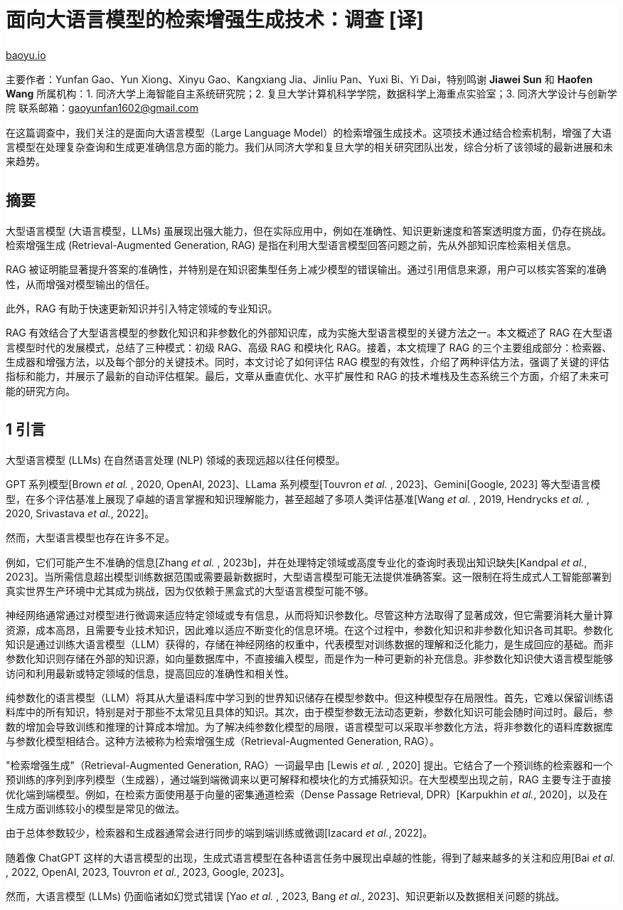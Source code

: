 面向大语言模型的检索增强生成技术：调查 \[译\]
=========================

[baoyu.io](https://baoyu.io/translations/ai-paper/2312.10997-retrieval-augmented-generation-for-large-language-models-a-survey)

主要作者：Yunfan Gao、Yun Xiong、Xinyu Gao、Kangxiang Jia、Jinliu Pan、Yuxi Bi、Yi Dai，特别鸣谢 **Jiawei Sun** 和 **Haofen Wang** 所属机构：1. 同济大学上海智能自主系统研究院；2. 复旦大学计算机科学学院，数据科学上海重点实验室；3. 同济大学设计与创新学院 联系邮箱：[gaoyunfan1602@gmail.com](mailto:gaoyunfan1602@gmail.com)

在这篇调查中，我们关注的是面向大语言模型（Large Language Model）的检索增强生成技术。这项技术通过结合检索机制，增强了大语言模型在处理复杂查询和生成更准确信息方面的能力。我们从同济大学和复旦大学的相关研究团队出发，综合分析了该领域的最新进展和未来趋势。

摘要
---

大型语言模型 (大语言模型，LLMs) 虽展现出强大能力，但在实际应用中，例如在准确性、知识更新速度和答案透明度方面，仍存在挑战。检索增强生成 (Retrieval-Augmented Generation, RAG) 是指在利用大型语言模型回答问题之前，先从外部知识库检索相关信息。

RAG 被证明能显著提升答案的准确性，并特别是在知识密集型任务上减少模型的错误输出。通过引用信息来源，用户可以核实答案的准确性，从而增强对模型输出的信任。

此外，RAG 有助于快速更新知识并引入特定领域的专业知识。

RAG 有效结合了大型语言模型的参数化知识和非参数化的外部知识库，成为实施大型语言模型的关键方法之一。本文概述了 RAG 在大型语言模型时代的发展模式，总结了三种模式：初级 RAG、高级 RAG 和模块化 RAG。接着，本文梳理了 RAG 的三个主要组成部分：检索器、生成器和增强方法，以及每个部分的关键技术。同时，本文讨论了如何评估 RAG 模型的有效性，介绍了两种评估方法，强调了关键的评估指标和能力，并展示了最新的自动评估框架。最后，文章从垂直优化、水平扩展性和 RAG 的技术堆栈及生态系统三个方面，介绍了未来可能的研究方向。

1 引言
----

大型语言模型 (LLMs) 在自然语言处理 (NLP) 领域的表现远超以往任何模型。

GPT 系列模型\[Brown *et al.* , 2020, OpenAI, 2023\]、LLama 系列模型\[Touvron *et al.* , 2023\]、Gemini\[Google, 2023\] 等大型语言模型，在多个评估基准上展现了卓越的语言掌握和知识理解能力，甚至超越了多项人类评估基准\[Wang *et al.* , 2019, Hendrycks *et al.* , 2020, Srivastava *et al.*, 2022\]。

然而，大型语言模型也存在许多不足。

例如，它们可能产生不准确的信息\[Zhang *et al.* , 2023b\]，并在处理特定领域或高度专业化的查询时表现出知识缺失\[Kandpal *et al.*, 2023\]。当所需信息超出模型训练数据范围或需要最新数据时，大型语言模型可能无法提供准确答案。这一限制在将生成式人工智能部署到真实世界生产环境中尤其成为挑战，因为仅依赖于黑盒式的大型语言模型可能不够。

神经网络通常通过对模型进行微调来适应特定领域或专有信息，从而将知识参数化。尽管这种方法取得了显著成效，但它需要消耗大量计算资源，成本高昂，且需要专业技术知识，因此难以适应不断变化的信息环境。在这个过程中，参数化知识和非参数化知识各司其职。参数化知识是通过训练大语言模型（LLM）获得的，存储在神经网络的权重中，代表模型对训练数据的理解和泛化能力，是生成回应的基础。而非参数化知识则存储在外部的知识源，如向量数据库中，不直接编入模型，而是作为一种可更新的补充信息。非参数化知识使大语言模型能够访问和利用最新或特定领域的信息，提高回应的准确性和相关性。

纯参数化的语言模型（LLM）将其从大量语料库中学习到的世界知识储存在模型参数中。但这种模型存在局限性。首先，它难以保留训练语料库中的所有知识，特别是对于那些不太常见且具体的知识。其次，由于模型参数无法动态更新，参数化知识可能会随时间过时。最后，参数的增加会导致训练和推理的计算成本增加。为了解决纯参数化模型的局限，语言模型可以采取半参数化方法，将非参数化的语料库数据库与参数化模型相结合。这种方法被称为检索增强生成（Retrieval-Augmented Generation, RAG）。

"检索增强生成"（Retrieval-Augmented Generation, RAG）一词最早由 \[Lewis *et al.* , 2020\] 提出。它结合了一个预训练的检索器和一个预训练的序列到序列模型（生成器），通过端到端微调来以更可解释和模块化的方式捕获知识。在大型模型出现之前，RAG 主要专注于直接优化端到端模型。例如，在检索方面使用基于向量的密集通道检索（Dense Passage Retrieval, DPR）\[Karpukhin *et al.*, 2020\]，以及在生成方面训练较小的模型是常见的做法。

由于总体参数较少，检索器和生成器通常会进行同步的端到端训练或微调\[Izacard *et al.*, 2022\]。

随着像 ChatGPT 这样的大语言模型的出现，生成式语言模型在各种语言任务中展现出卓越的性能，得到了越来越多的关注和应用\[Bai *et al.* , 2022, OpenAI, 2023, Touvron *et al.*, 2023, Google, 2023\]。

然而，大语言模型 (LLMs) 仍面临诸如幻觉式错误 \[Yao *et al.* , 2023, Bang *et al.*, 2023\]、知识更新以及数据相关问题的挑战。
